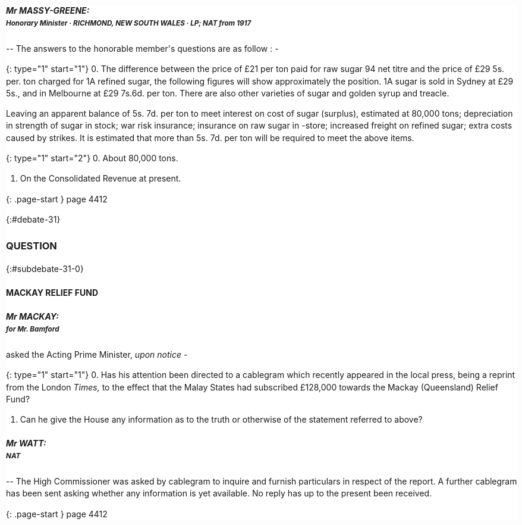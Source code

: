 ##### Mr MASSY-GREENE:<br><small class="text-muted">Honorary Minister &middot; RICHMOND, NEW SOUTH WALES &middot; LP; NAT from 1917</small>

-- The answers to the honorable member's questions are as follow :  - 

{: type="1" start="1"}
0. The difference between the price of £21 per ton paid for raw sugar 94 net titre and the price of £29 5s. per. ton charged for 1A refined sugar, the following figures will show approximately the position. 1A sugar is sold in Sydney at £29 5s., and in Melbourne at £29 7s.6d. per ton. There are also other varieties of sugar and golden syrup and treacle. 


<graphic href="084331191805033_12_0.jpg"></graphic>



<graphic href="084331191805033_13_0.jpg"></graphic>


Leaving an apparent balance of 5s. 7d. per ton to meet interest on cost of sugar (surplus), estimated at 80,000 tons; depreciation in strength of sugar in stock; war risk insurance; insurance on raw sugar in -store; increased freight on refined sugar; extra costs caused by strikes. It is estimated that more than 5s. 7d. per ton will be required to meet the above items. 

{: type="1" start="2"}
0. About 80,000 tons. 
1. On the Consolidated Revenue at present. 

{: .page-start }
page 4412

{:#debate-31}
### QUESTION

{:#subdebate-31-0}
#### MACKAY RELIEF FUND

##### Mr MACKAY:<br><small class="text-muted">for Mr. Bamford</small>

asked the Acting Prime Minister,  *upon notice -* 

{: type="1" start="1"}
0. Has his attention been directed to a cablegram which recently appeared in the local press, being a reprint from the London  *Times,*  to the effect that the Malay States had subscribed £128,000 towards the Mackay (Queensland) Relief Fund? 
1. Can he give the House any information as to the truth or otherwise of the statement referred to above? 

##### Mr WATT:<br><small class="text-muted">NAT</small>

-- The High Commissioner was asked by cablegram to inquire and furnish particulars in respect of the report. A further cablegram has been sent asking whether any information is yet available. No reply has up to the present been received. 

{: .page-start }
page 4412
